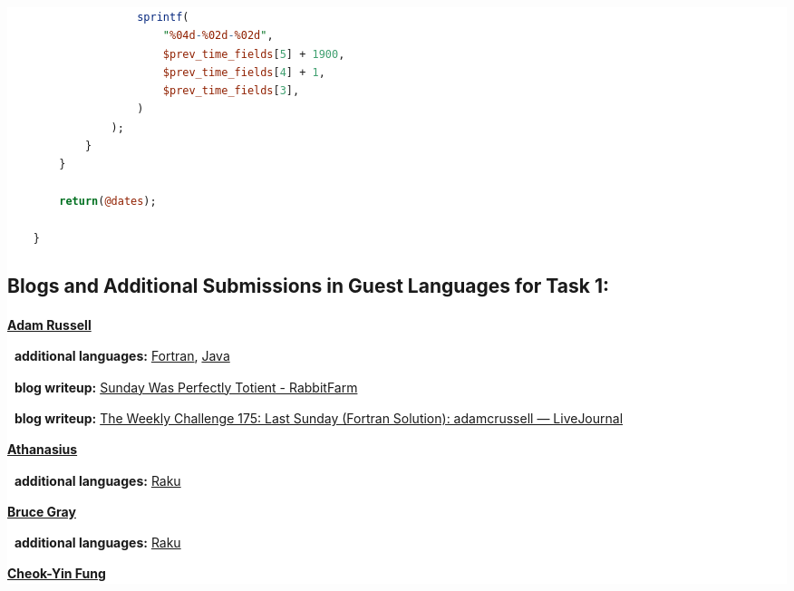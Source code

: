 ```perl
                    sprintf(
                        "%04d-%02d-%02d",
                        $prev_time_fields[5] + 1900,
                        $prev_time_fields[4] + 1,
                        $prev_time_fields[3],
                    )
                );
            }
        }

        return(@dates);

    }
```


## Blogs and Additional Submissions in Guest Languages for Task 1:


[**Adam Russell**](https://github.com/manwar/perlweeklychallenge-club/blob/master/challenge-175/adam-russell/perl/ch-1.pl)

&nbsp;&nbsp;**additional languages:**
[Fortran](https://github.com/manwar/perlweeklychallenge-club/blob/master/challenge-175/adam-russell/fortran/ch-1.f), [Java](https://github.com/manwar/perlweeklychallenge-club/blob/master/challenge-175/adam-russell/java/ch-1.java)


&nbsp;&nbsp;**blog writeup:**
[Sunday Was Perfectly Totient   - RabbitFarm](http://www.rabbitfarm.com/cgi-bin/blosxom/perl/2022/07/30)

&nbsp;&nbsp;**blog writeup:**
[The Weekly Challenge 175: Last Sunday (Fortran Solution): adamcrussell — LiveJournal](https://adamcrussell.livejournal.com/37064.html)


[**Athanasius**](https://github.com/manwar/perlweeklychallenge-club/blob/master/challenge-175/athanasius/perl/ch-1.pl)

&nbsp;&nbsp;**additional languages:**
[Raku](https://github.com/manwar/perlweeklychallenge-club/blob/master/challenge-175/athanasius/raku/ch-1.raku)


[**Bruce Gray**](https://github.com/manwar/perlweeklychallenge-club/blob/master/challenge-175/bruce-gray/perl/ch-1.pl)

&nbsp;&nbsp;**additional languages:**
[Raku](https://github.com/manwar/perlweeklychallenge-club/blob/master/challenge-175/bruce-gray/raku/ch-1.raku)


[**Cheok-Yin Fung**](https://github.com/manwar/perlweeklychallenge-club/blob/master/challenge-175/cheok-yin-fung/perl/ch-1.pl)
